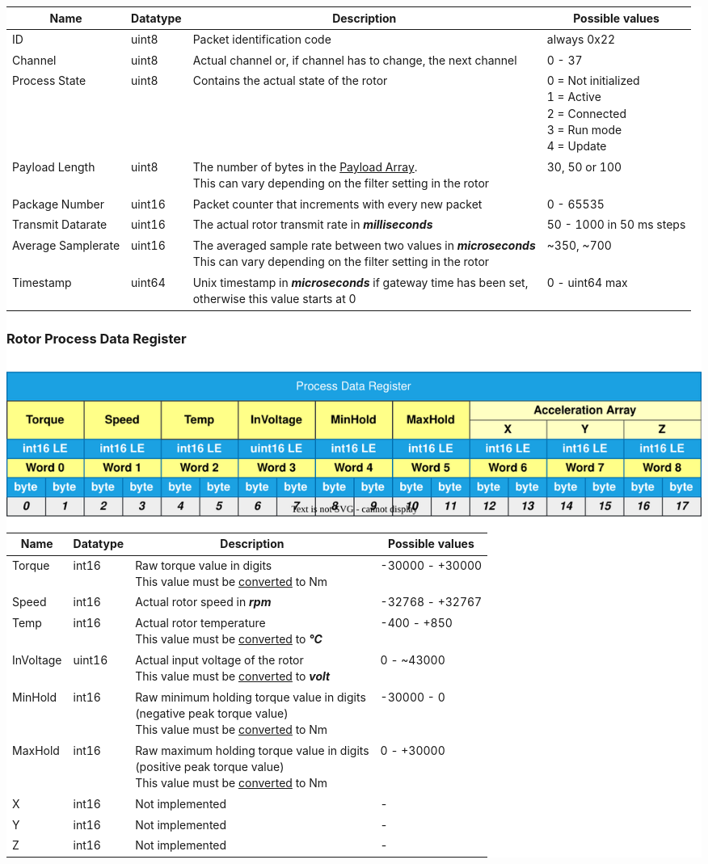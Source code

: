 
| Name | Datatype | Description | Possible values |
| - | - | - | - |
| ID | uint8 | Packet identification code | always 0x22 |
| Channel | uint8 | Actual channel or, if channel has to change, the next channel | 0 - 37 |
| Process State | uint8 | Contains the actual state of the rotor |   0 = Not initialized <br> 1 = Active <br> 2 = Connected <br> 3 = Run mode <br> 4 = Update |
| Payload Length | uint8 | The number of bytes in the [Payload Array](#rotor-payload-array-register). <br>This can vary depending on the filter setting in the rotor  | 30, 50 or 100 |
| Package Number | uint16 | Packet counter that increments with every new packet | 0 - 65535 |
| Transmit Datarate | uint16 | The actual rotor transmit rate in ***milliseconds*** | 50 - 1000 in 50 ms steps |
| Average Samplerate | uint16 | The averaged sample rate between two values in ***microseconds***<br>This can vary depending on the filter setting in the rotor | ~350, ~700 |
| Timestamp | uint64 | Unix timestamp in ***microseconds*** if gateway time has been set, <br> otherwise this value starts at 0 | 0 - uint64 max |

### Rotor Process Data Register

![Rotor Process Data Register](Assets/pictures/process_data.drawio.svg)

| Name | Datatype | Description | Possible values |
| - | - | - | - |
| Torque | int16 | Raw torque value in digits<br>This value must be [converted](../ValueConversion/README.md#torque-value-conversion) to Nm | -30000 - +30000 |
| Speed | int16 | Actual rotor speed in ***rpm*** | -32768 - +32767 |
| Temp | int16 | Actual rotor temperature<br>This value must be [converted](../ValueConversion/README.md#temperature-value-conversion) to ***°C*** | -400 - +850 |
| InVoltage | uint16 | Actual input voltage of the rotor <br>This value must be [converted](../ValueConversion/README.md#input-voltage-value-conversion) to ***volt*** | 0 - ~43000 |
| MinHold | int16 | Raw minimum holding torque value in digits <br>(negative peak torque value)<br>This value must be [converted](../ValueConversion/README.md#torque-value-conversion) to Nm | -30000 - 0 |
| MaxHold | int16 | Raw maximum holding torque value in digits <br>(positive peak torque value)<br>This value must be [converted](../ValueConversion/README.md#torque-value-conversion) to Nm | 0 - +30000 |
| X | int16 | Not implemented | - |
| Y | int16 | Not implemented | - |
| Z | int16 | Not implemented | - |
